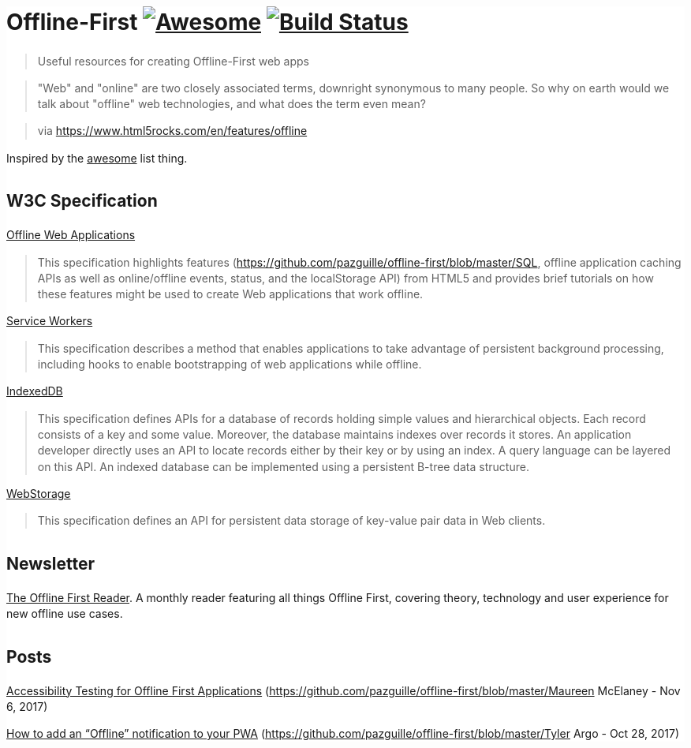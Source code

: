 # Offline-First [![Awesome](https://cdn.rawgit.com/sindresorhus/awesome/d7305f38d29fed78fa85652e3a63e154dd8e8829/media/badge.svg)](https://github.com/sindresorhus/awesome) [![Build Status](https://img.shields.io/travis/pazguille/offline-first.svg)](https://travis-ci.org/pazguille/offline-first)

> Useful resources for creating Offline-First web apps

> "Web" and "online" are two closely associated terms, downright synonymous to many people. So why on earth would we talk about "offline" web technologies, and what does the term even mean?

> via https://www.html5rocks.com/en/features/offline

Inspired by the [awesome](https://github.com/sindresorhus/awesome) list thing.


## W3C Specification

[Offline Web Applications](http://www.w3.org/TR/offline-webapps/)
> This specification highlights features (https://github.com/pazguille/offline-first/blob/master/SQL, offline application caching APIs as well as online/offline events, status, and the localStorage API) from HTML5 and provides brief tutorials on how these features might be used to create Web applications that work offline.

[Service Workers](http://www.w3.org/TR/service-workers/)
> This specification describes a method that enables applications to take advantage of persistent background processing, including hooks to enable bootstrapping of web applications while offline.

[IndexedDB](http://www.w3.org/TR/IndexedDB/)
> This specification defines APIs for a database of records holding simple values and hierarchical objects. Each record consists of a key and some value. Moreover, the database maintains indexes over records it stores. An application developer directly uses an API to locate records either by their key or by using an index. A query language can be layered on this API. An indexed database can be implemented using a persistent B-tree data structure.

[WebStorage](http://www.w3.org/TR/webstorage/)
> This specification defines an API for persistent data storage of key-value pair data in Web clients.

## Newsletter
[The Offline First Reader](http://offlinefirst.us4.list-manage1.com/subscribe?u=12d36bbe9418ed6a43127cd62&id=7fc00bfaef). A monthly reader featuring all things Offline First, covering theory, technology and user experience for new offline use cases.

## Posts

[Accessibility Testing for Offline First Applications](https://medium.com/ibm-watson-data-lab/accessibility-testing-for-offline-first-applications-d8d2bfd24a6e)
(https://github.com/pazguille/offline-first/blob/master/Maureen McElaney - Nov 6, 2017)

[How to add an “Offline” notification to your PWA](https://medium.com/@argo49/how-to-add-an-offline-notification-to-your-pwa-c11ee640822b)
(https://github.com/pazguille/offline-first/blob/master/Tyler Argo - Oct 28, 2017)
